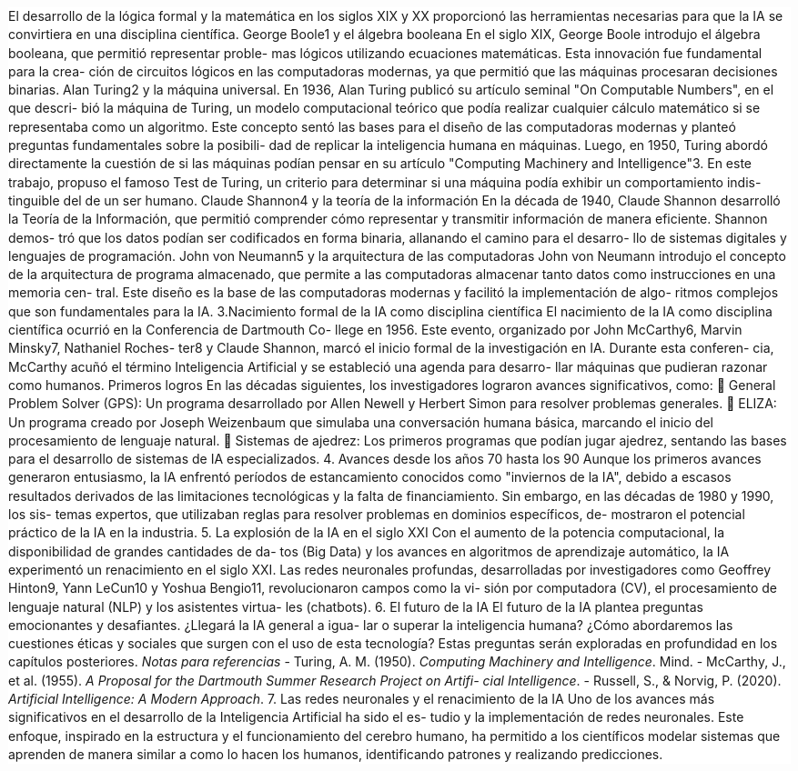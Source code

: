 El desarrollo de la lógica formal y la matemática en los siglos XIX y XX proporcionó las herramientas necesarias para que la IA se convirtiera en una disciplina científica.
George Boole1 y el álgebra booleana En el siglo XIX, George Boole introdujo el álgebra booleana, que permitió representar proble- mas lógicos utilizando ecuaciones matemáticas. Esta innovación fue fundamental para la crea- ción de circuitos lógicos en las computadoras modernas, ya que permitió que las máquinas procesaran decisiones binarias. Alan Turing2 y la máquina universal.
En 1936, Alan Turing publicó su artículo seminal "On Computable Numbers", en el que descri- bió la máquina de Turing, un modelo computacional teórico que podía realizar cualquier cálculo matemático si se representaba como un algoritmo. Este concepto sentó las bases para el diseño de las computadoras modernas y planteó preguntas fundamentales sobre la posibili- dad de replicar la inteligencia humana en máquinas. Luego, en 1950, Turing abordó directamente la cuestión de si las máquinas podían pensar en su artículo "Computing Machinery and Intelligence"3. En este trabajo, propuso el famoso Test de Turing, un criterio para determinar si una máquina podía exhibir un comportamiento indis- tinguible del de un ser humano. Claude Shannon4 y la teoría de la información En la década de 1940, Claude Shannon desarrolló la Teoría de la Información, que permitió comprender cómo representar y transmitir información de manera eficiente. Shannon demos- tró que los datos podían ser codificados en forma binaria, allanando el camino para el desarro- llo de sistemas digitales y lenguajes de programación. John von Neumann5 y la arquitectura de las computadoras John von Neumann introdujo el concepto de la arquitectura de programa almacenado, que permite a las computadoras almacenar tanto datos como instrucciones en una memoria cen- tral. Este diseño es la base de las computadoras modernas y facilitó la implementación de algo- ritmos complejos que son fundamentales para la IA.
3.Nacimiento formal de la IA como disciplina científica El nacimiento de la IA como disciplina científica ocurrió en la Conferencia de Dartmouth Co- llege en 1956. Este evento, organizado por John McCarthy6, Marvin Minsky7, Nathaniel Roches- ter8 y Claude Shannon, marcó el inicio formal de la investigación en IA. Durante esta conferen- cia, McCarthy acuñó el término Inteligencia Artificial y se estableció una agenda para desarro- llar máquinas que pudieran razonar como humanos. Primeros logros En las décadas siguientes, los investigadores lograron avances significativos, como:  General Problem Solver (GPS): Un programa desarrollado por Allen Newell y Herbert Simon para resolver problemas generales.  ELIZA: Un programa creado por Joseph Weizenbaum que simulaba una conversación humana básica, marcando el inicio del procesamiento de lenguaje natural.  Sistemas de ajedrez: Los primeros programas que podían jugar ajedrez, sentando las bases para el desarrollo de sistemas de IA especializados. 4. Avances desde los años 70 hasta los 90 Aunque los primeros avances generaron entusiasmo, la IA enfrentó períodos de estancamiento conocidos como "inviernos de la IA", debido a escasos resultados derivados de las limitaciones tecnológicas y la falta de financiamiento. Sin embargo, en las décadas de 1980 y 1990, los sis- temas expertos, que utilizaban reglas para resolver problemas en dominios específicos, de- mostraron el potencial práctico de la IA en la industria. 5. La explosión de la IA en el siglo XXI Con el aumento de la potencia computacional, la disponibilidad de grandes cantidades de da- tos (Big Data) y los avances en algoritmos de aprendizaje automático, la IA experimentó un renacimiento en el siglo XXI. Las redes neuronales profundas, desarrolladas por investigadores como Geoffrey Hinton9, Yann LeCun10 y Yoshua Bengio11, revolucionaron campos como la vi- sión por computadora (CV), el procesamiento de lenguaje natural (NLP) y los asistentes virtua- les (chatbots). 6. El futuro de la IA El futuro de la IA plantea preguntas emocionantes y desafiantes. ¿Llegará la IA general a igua- lar o superar la inteligencia humana? ¿Cómo abordaremos las cuestiones éticas y sociales que surgen con el uso de esta tecnología? Estas preguntas serán exploradas en profundidad en los capítulos posteriores. *Notas para referencias* - Turing, A. M. (1950). *Computing Machinery and Intelligence*. Mind. - McCarthy, J., et al. (1955). *A Proposal for the Dartmouth Summer Research Project on Artifi- cial Intelligence*. - Russell, S., & Norvig, P. (2020). *Artificial Intelligence: A Modern Approach*. 7. Las redes neuronales y el renacimiento de la IA Uno de los avances más significativos en el desarrollo de la Inteligencia Artificial ha sido el es- tudio y la implementación de redes neuronales. Este enfoque, inspirado en la estructura y el funcionamiento del cerebro humano, ha permitido a los científicos modelar sistemas que aprenden de manera similar a como lo hacen los humanos, identificando patrones y realizando predicciones.